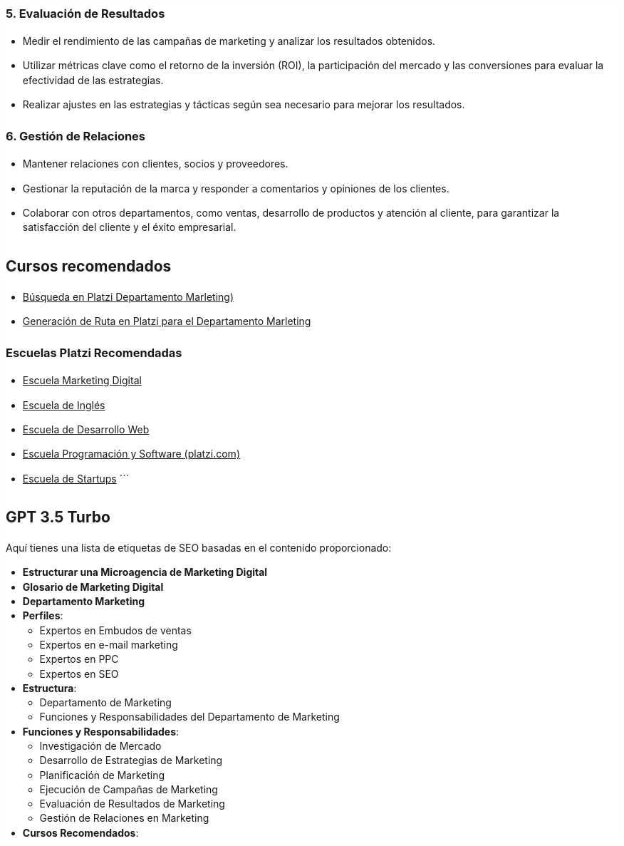   

### 5. Evaluación de Resultados

- Medir el rendimiento de las campañas de marketing y analizar los resultados obtenidos.

- Utilizar métricas clave como el retorno de la inversión (ROI), la participación del mercado y las conversiones para evaluar la efectividad de las estrategias.

- Realizar ajustes en las estrategias y tácticas según sea necesario para mejorar los resultados.

  

### 6. Gestión de Relaciones

- Mantener relaciones con clientes, socios y proveedores.

- Gestionar la reputación de la marca y responder a comentarios y opiniones de los clientes.

- Colaborar con otros departamentos, como ventas, desarrollo de productos y atención al cliente, para garantizar la satisfacción del cliente y el éxito empresarial.

  

## Cursos recomendados

  

* [Búsqueda en Platzi Departamento Marleting)](https://platzi.com/buscar/?search=Marketing)

* [Generación de Ruta en Platzi para el Departamento Marleting](https://platzi.com/buscar/?search=dame%20una%20ruta%20para%20formarme%20en%20el%20marketing)

  

### Escuelas Platzi Recomendadas

  

* [Escuela Marketing Digital](https://platzi.com/escuela/marketing/)

* [Escuela de Inglés](https://platzi.com/escuela/ingles/)

* [Escuela de Desarrollo Web](https://platzi.com/escuela/web/)

* [Escuela Programación y Software (platzi.com)](https://platzi.com/escuela/programacion-software/)

* [Escuela de Startups](https://platzi.com/escuela/startups/)
´´´

## GPT 3.5 Turbo

Aquí tienes una lista de etiquetas de SEO basadas en el contenido proporcionado:

- **Estructurar una Microagencia de Marketing Digital**
- **Glosario de Marketing Digital**
- **Departamento Marketing**
- **Perfiles**:
  - Expertos en Embudos de ventas
  - Expertos en e-mail marketing
  - Expertos en PPC
  - Expertos en SEO
- **Estructura**:
  - Departamento de Marketing
  - Funciones y Responsabilidades del Departamento de Marketing
- **Funciones y Responsabilidades**:
  - Investigación de Mercado
  - Desarrollo de Estrategias de Marketing
  - Planificación de Marketing
  - Ejecución de Campañas de Marketing
  - Evaluación de Resultados de Marketing
  - Gestión de Relaciones en Marketing
- **Cursos Recomendados**:
